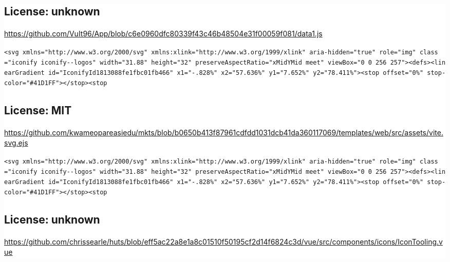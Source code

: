 
## License: unknown
https://github.com/VuIt96/App/blob/c6e0960dfc80339f43c46b48504e31f00059f081/data1.js

```
<svg xmlns="http://www.w3.org/2000/svg" xmlns:xlink="http://www.w3.org/1999/xlink" aria-hidden="true" role="img" class="iconify iconify--logos" width="31.88" height="32" preserveAspectRatio="xMidYMid meet" viewBox="0 0 256 257"><defs><linearGradient id="IconifyId1813088fe1fbc01fb466" x1="-.828%" x2="57.636%" y1="7.652%" y2="78.411%"><stop offset="0%" stop-color="#41D1FF"></stop><stop
```


## License: MIT
https://github.com/kwameopareasiedu/mkts/blob/b0650b413f87961cdfdd1031dcb41da360117069/templates/web/src/assets/vite.svg.ejs

```
<svg xmlns="http://www.w3.org/2000/svg" xmlns:xlink="http://www.w3.org/1999/xlink" aria-hidden="true" role="img" class="iconify iconify--logos" width="31.88" height="32" preserveAspectRatio="xMidYMid meet" viewBox="0 0 256 257"><defs><linearGradient id="IconifyId1813088fe1fbc01fb466" x1="-.828%" x2="57.636%" y1="7.652%" y2="78.411%"><stop offset="0%" stop-color="#41D1FF"></stop><stop
```


## License: unknown
https://github.com/chrissearle/huts/blob/eff5ac22a8e1a8c01510f50195cf2d14f6824c3d/vue/src/components/icons/IconTooling.vue

```
